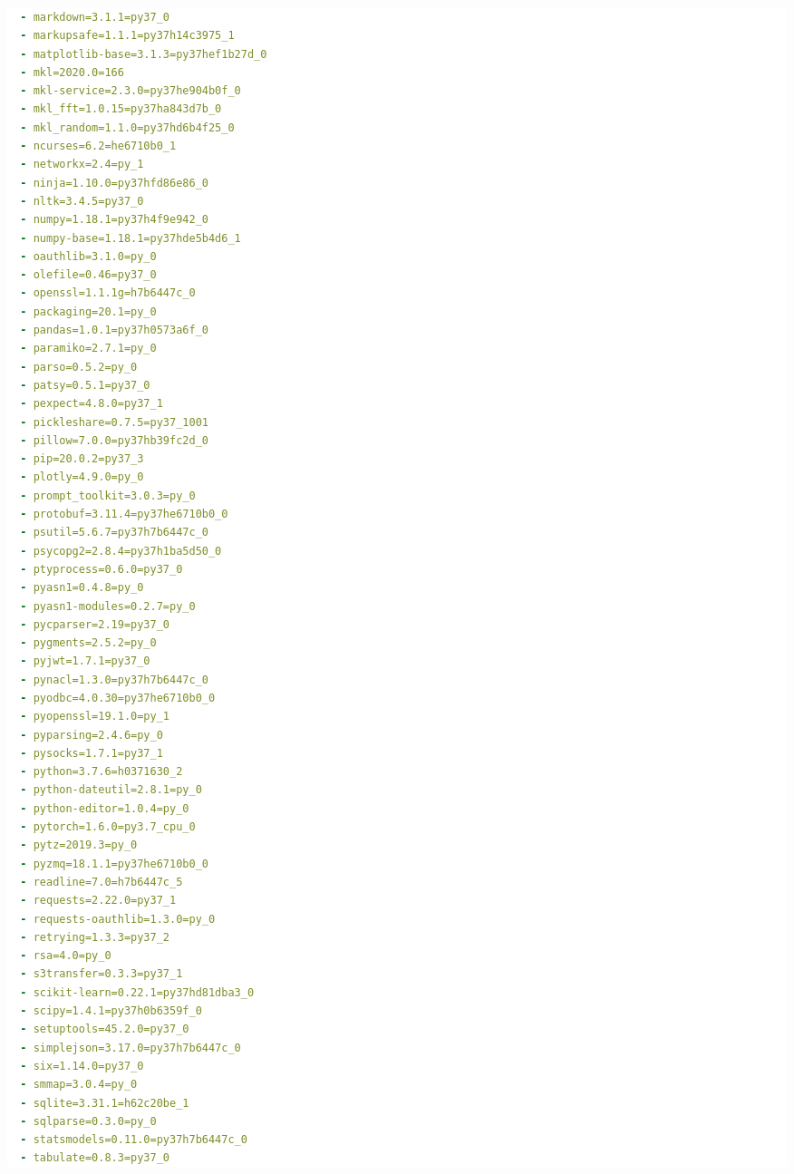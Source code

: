 ```yaml
  - markdown=3.1.1=py37_0
  - markupsafe=1.1.1=py37h14c3975_1
  - matplotlib-base=3.1.3=py37hef1b27d_0
  - mkl=2020.0=166
  - mkl-service=2.3.0=py37he904b0f_0
  - mkl_fft=1.0.15=py37ha843d7b_0
  - mkl_random=1.1.0=py37hd6b4f25_0
  - ncurses=6.2=he6710b0_1
  - networkx=2.4=py_1
  - ninja=1.10.0=py37hfd86e86_0
  - nltk=3.4.5=py37_0
  - numpy=1.18.1=py37h4f9e942_0
  - numpy-base=1.18.1=py37hde5b4d6_1
  - oauthlib=3.1.0=py_0
  - olefile=0.46=py37_0
  - openssl=1.1.1g=h7b6447c_0
  - packaging=20.1=py_0
  - pandas=1.0.1=py37h0573a6f_0
  - paramiko=2.7.1=py_0
  - parso=0.5.2=py_0
  - patsy=0.5.1=py37_0
  - pexpect=4.8.0=py37_1
  - pickleshare=0.7.5=py37_1001
  - pillow=7.0.0=py37hb39fc2d_0
  - pip=20.0.2=py37_3
  - plotly=4.9.0=py_0
  - prompt_toolkit=3.0.3=py_0
  - protobuf=3.11.4=py37he6710b0_0
  - psutil=5.6.7=py37h7b6447c_0
  - psycopg2=2.8.4=py37h1ba5d50_0
  - ptyprocess=0.6.0=py37_0
  - pyasn1=0.4.8=py_0
  - pyasn1-modules=0.2.7=py_0
  - pycparser=2.19=py37_0
  - pygments=2.5.2=py_0
  - pyjwt=1.7.1=py37_0
  - pynacl=1.3.0=py37h7b6447c_0
  - pyodbc=4.0.30=py37he6710b0_0
  - pyopenssl=19.1.0=py_1
  - pyparsing=2.4.6=py_0
  - pysocks=1.7.1=py37_1
  - python=3.7.6=h0371630_2
  - python-dateutil=2.8.1=py_0
  - python-editor=1.0.4=py_0
  - pytorch=1.6.0=py3.7_cpu_0
  - pytz=2019.3=py_0
  - pyzmq=18.1.1=py37he6710b0_0
  - readline=7.0=h7b6447c_5
  - requests=2.22.0=py37_1
  - requests-oauthlib=1.3.0=py_0
  - retrying=1.3.3=py37_2
  - rsa=4.0=py_0
  - s3transfer=0.3.3=py37_1
  - scikit-learn=0.22.1=py37hd81dba3_0
  - scipy=1.4.1=py37h0b6359f_0
  - setuptools=45.2.0=py37_0
  - simplejson=3.17.0=py37h7b6447c_0
  - six=1.14.0=py37_0
  - smmap=3.0.4=py_0
  - sqlite=3.31.1=h62c20be_1
  - sqlparse=0.3.0=py_0
  - statsmodels=0.11.0=py37h7b6447c_0
  - tabulate=0.8.3=py37_0
```